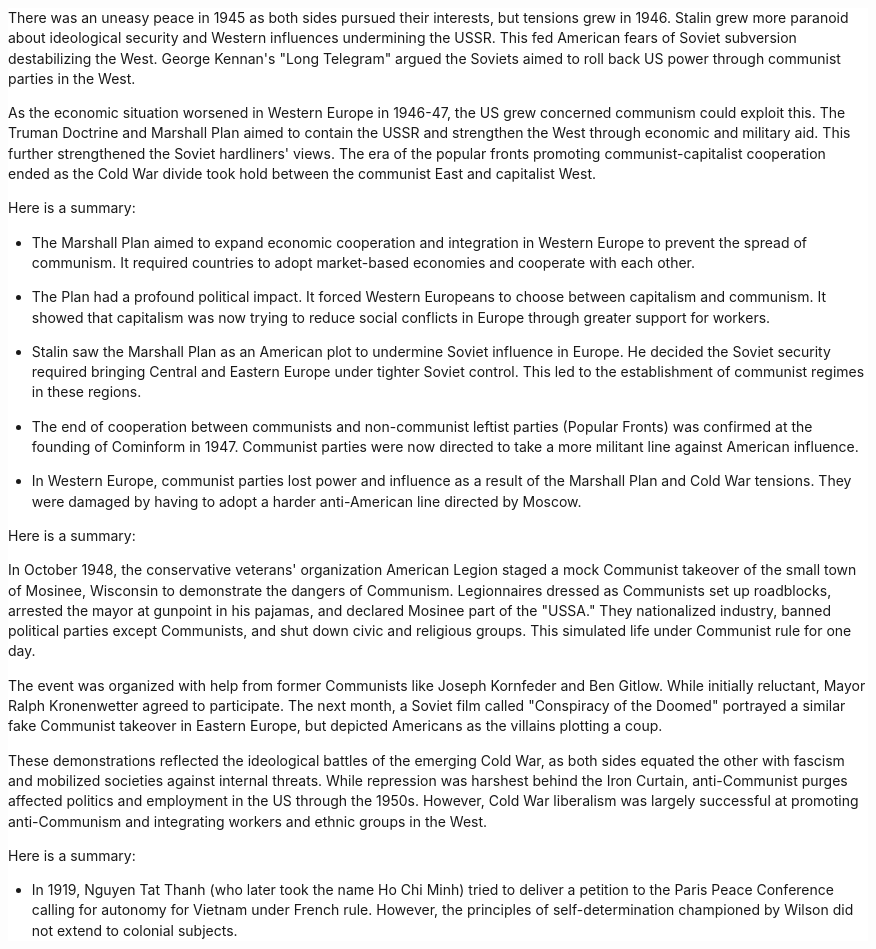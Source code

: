 There was an uneasy peace in 1945 as both sides pursued their interests, but tensions grew in 1946. Stalin grew more paranoid about ideological security and Western influences undermining the USSR. This fed American fears of Soviet subversion destabilizing the West. George Kennan's "Long Telegram" argued the Soviets aimed to roll back US power through communist parties in the West. 

As the economic situation worsened in Western Europe in 1946-47, the US grew concerned communism could exploit this. The Truman Doctrine and Marshall Plan aimed to contain the USSR and strengthen the West through economic and military aid. This further strengthened the Soviet hardliners' views. The era of the popular fronts promoting communist-capitalist cooperation ended as the Cold War divide took hold between the communist East and capitalist West.

 Here is a summary:

- The Marshall Plan aimed to expand economic cooperation and integration in Western Europe to prevent the spread of communism. It required countries to adopt market-based economies and cooperate with each other. 

- The Plan had a profound political impact. It forced Western Europeans to choose between capitalism and communism. It showed that capitalism was now trying to reduce social conflicts in Europe through greater support for workers. 

- Stalin saw the Marshall Plan as an American plot to undermine Soviet influence in Europe. He decided the Soviet security required bringing Central and Eastern Europe under tighter Soviet control. This led to the establishment of communist regimes in these regions. 

- The end of cooperation between communists and non-communist leftist parties (Popular Fronts) was confirmed at the founding of Cominform in 1947. Communist parties were now directed to take a more militant line against American influence. 

- In Western Europe, communist parties lost power and influence as a result of the Marshall Plan and Cold War tensions. They were damaged by having to adopt a harder anti-American line directed by Moscow.

 Here is a summary:

In October 1948, the conservative veterans' organization American Legion staged a mock Communist takeover of the small town of Mosinee, Wisconsin to demonstrate the dangers of Communism. Legionnaires dressed as Communists set up roadblocks, arrested the mayor at gunpoint in his pajamas, and declared Mosinee part of the "USSA." They nationalized industry, banned political parties except Communists, and shut down civic and religious groups. This simulated life under Communist rule for one day. 

The event was organized with help from former Communists like Joseph Kornfeder and Ben Gitlow. While initially reluctant, Mayor Ralph Kronenwetter agreed to participate. The next month, a Soviet film called "Conspiracy of the Doomed" portrayed a similar fake Communist takeover in Eastern Europe, but depicted Americans as the villains plotting a coup. 

These demonstrations reflected the ideological battles of the emerging Cold War, as both sides equated the other with fascism and mobilized societies against internal threats. While repression was harshest behind the Iron Curtain, anti-Communist purges affected politics and employment in the US through the 1950s. However, Cold War liberalism was largely successful at promoting anti-Communism and integrating workers and ethnic groups in the West.

 Here is a summary:

- In 1919, Nguyen Tat Thanh (who later took the name Ho Chi Minh) tried to deliver a petition to the Paris Peace Conference calling for autonomy for Vietnam under French rule. However, the principles of self-determination championed by Wilson did not extend to colonial subjects. 

